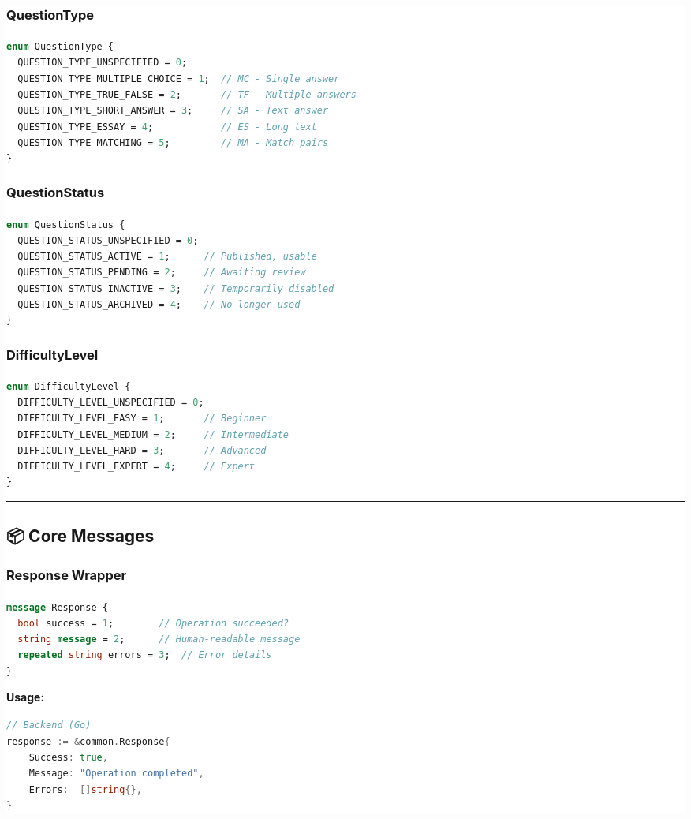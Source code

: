 ### QuestionType
```protobuf
enum QuestionType {
  QUESTION_TYPE_UNSPECIFIED = 0;
  QUESTION_TYPE_MULTIPLE_CHOICE = 1;  // MC - Single answer
  QUESTION_TYPE_TRUE_FALSE = 2;       // TF - Multiple answers
  QUESTION_TYPE_SHORT_ANSWER = 3;     // SA - Text answer
  QUESTION_TYPE_ESSAY = 4;            // ES - Long text
  QUESTION_TYPE_MATCHING = 5;         // MA - Match pairs
}
```

### QuestionStatus
```protobuf
enum QuestionStatus {
  QUESTION_STATUS_UNSPECIFIED = 0;
  QUESTION_STATUS_ACTIVE = 1;      // Published, usable
  QUESTION_STATUS_PENDING = 2;     // Awaiting review
  QUESTION_STATUS_INACTIVE = 3;    // Temporarily disabled
  QUESTION_STATUS_ARCHIVED = 4;    // No longer used
}
```

### DifficultyLevel
```protobuf
enum DifficultyLevel {
  DIFFICULTY_LEVEL_UNSPECIFIED = 0;
  DIFFICULTY_LEVEL_EASY = 1;       // Beginner
  DIFFICULTY_LEVEL_MEDIUM = 2;     // Intermediate
  DIFFICULTY_LEVEL_HARD = 3;       // Advanced
  DIFFICULTY_LEVEL_EXPERT = 4;     // Expert
}
```

---

## 📦 Core Messages

### Response Wrapper
```protobuf
message Response {
  bool success = 1;        // Operation succeeded?
  string message = 2;      // Human-readable message
  repeated string errors = 3;  // Error details
}
```

**Usage:**
```go
// Backend (Go)
response := &common.Response{
    Success: true,
    Message: "Operation completed",
    Errors:  []string{},
}
```
